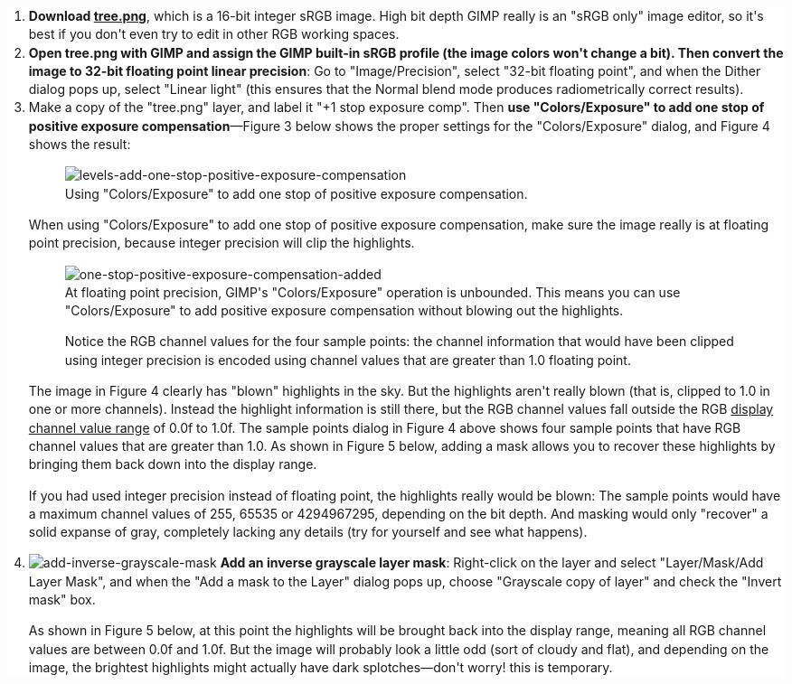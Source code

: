 
<ol markdown=1>

<li><b>Download <a href="tree.png">tree.png</a></b>, which is a 16-bit integer sRGB image. High bit depth GIMP really is an "sRGB only" image editor, so it's best if you don't even try to edit in other RGB working spaces.</li>

<li><b>Open tree.png with GIMP and assign the GIMP built-in sRGB profile (the image colors won't change a bit). Then convert the image to 32-bit floating point linear precision</b>: Go to "Image/Precision", select "32-bit floating point", and when the Dither dialog pops up, select "Linear light" (this ensures that the Normal blend mode produces radiometrically correct results).</li>

<li markdown=1> 
Make a copy of the "tree.png" layer, and label it "+1 stop exposure comp". Then <b>use "Colors/Exposure" to add one stop of positive exposure compensation</b>&mdash;Figure 3 below shows the proper settings for the "Colors/Exposure" dialog, and Figure 4 shows the result:

<figure>
<img src="gegl-exposure-add-one-stop-positive-exposure-compensation.jpg" alt="levels-add-one-stop-positive-exposure-compensation" width='297' height='314'>
<figcaption>
Using "Colors/Exposure" to add one stop of positive exposure compensation.
</figcaption>
</figure>

When using "Colors/Exposure" to add one stop of positive exposure compensation, make sure the image really is at floating point precision, because integer precision will clip the highlights.

<figure>
<img src="gegl-exposure-one-stop-positive-exposure-compensation-added.jpg" alt="one-stop-positive-exposure-compensation-added" width='632' height='625'>
<figcaption>At floating point precision, GIMP's "Colors/Exposure" operation is unbounded. This means you can use "Colors/Exposure" to add positive exposure compensation without blowing out the highlights. 

<p>Notice the RGB channel values for the four sample points: the channel information that would have been clipped using integer precision is encoded using channel values that are greater than 1.0 floating point.</p>
</figcaption>
</figure>

<p>The image in Figure 4 clearly has "blown" highlights in the sky. But the highlights aren't really blown (that is, clipped to 1.0 in one or more channels). Instead the highlight information is still there, but the RGB channel values fall outside the RGB <a title="Models for image editing: Display-referred and scene-referred." href="http://ninedegreesbelow.com/photography/display-referred-scene-referred.html">display channel value range</a> of 0.0f to 1.0f. The sample points dialog in Figure 4 above shows four sample points that have RGB channel values that are greater than 1.0. As shown in Figure 5 below, adding a mask allows you to recover these highlights by bringing them back down into the display range. </p>

<p>If you had used integer precision instead of floating point, the highlights really would be blown: The sample points would have a maximum channel values of 255, 65535 or 4294967295, depending on the bit depth. And masking would only "recover" a solid expanse of gray, completely lacking any details (try for yourself and see what happens).</p>
</li>

<li>
<img class='float-right' src="add-inverse-grayscale-mask.jpg" alt="add-inverse-grayscale-mask" width='292' height='381'>
<b>Add an inverse grayscale layer mask</b>: Right-click on the layer and select "Layer/Mask/Add Layer Mask", and when the "Add a mask to the Layer" dialog pops up, choose "Grayscale copy of layer" and check the "Invert mask" box. 
<p>As shown in Figure 5 below, at this point the highlights will be brought back into the display range, meaning all RGB channel values are between 0.0f and 1.0f. But the image will probably look a little odd (sort of cloudy and flat), and depending on the image, the brightest highlights might actually have dark splotches&mdash;don't worry! this is temporary.</p>
 